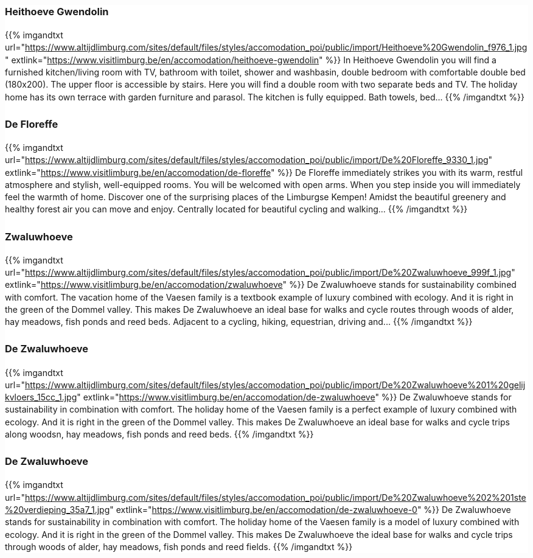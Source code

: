 ### Heithoeve Gwendolin

{{% imgandtxt url="https://www.altijdlimburg.com/sites/default/files/styles/accomodation_poi/public/import/Heithoeve%20Gwendolin_f976_1.jpg" extlink="https://www.visitlimburg.be/en/accomodation/heithoeve-gwendolin" %}}
In Heithoeve Gwendolin you will find a furnished kitchen/living room with TV, bathroom with toilet, shower and washbasin, double bedroom with comfortable double bed (180x200). The upper floor is accessible by stairs. Here you will find a double room with two separate beds and TV. The holiday home has its own terrace with garden furniture and parasol. The kitchen is fully equipped. Bath towels, bed...
{{% /imgandtxt %}}

### De Floreffe

{{% imgandtxt url="https://www.altijdlimburg.com/sites/default/files/styles/accomodation_poi/public/import/De%20Floreffe_9330_1.jpg" extlink="https://www.visitlimburg.be/en/accomodation/de-floreffe" %}}
De Floreffe immediately strikes you with its warm, restful atmosphere and stylish, well-equipped rooms. You will be welcomed with open arms. When you step inside you will immediately feel the warmth of home. Discover one of the surprising places of the Limburgse Kempen! Amidst the beautiful greenery and healthy forest air you can move and enjoy. Centrally located for beautiful cycling and walking...
{{% /imgandtxt %}}

### Zwaluwhoeve

{{% imgandtxt url="https://www.altijdlimburg.com/sites/default/files/styles/accomodation_poi/public/import/De%20Zwaluwhoeve_999f_1.jpg" extlink="https://www.visitlimburg.be/en/accomodation/zwaluwhoeve" %}}
De Zwaluwhoeve stands for sustainability combined with comfort. The vacation home of the Vaesen family is a textbook example of luxury combined with ecology. And it is right in the green of the Dommel valley. This makes De Zwaluwhoeve an ideal base for walks and cycle routes through woods of alder, hay meadows, fish ponds and reed beds. Adjacent to a cycling, hiking, equestrian, driving and...
{{% /imgandtxt %}}

### De Zwaluwhoeve

{{% imgandtxt url="https://www.altijdlimburg.com/sites/default/files/styles/accomodation_poi/public/import/De%20Zwaluwhoeve%201%20gelijkvloers_15cc_1.jpg" extlink="https://www.visitlimburg.be/en/accomodation/de-zwaluwhoeve" %}}
De Zwaluwhoeve stands for sustainability in combination with comfort. The holiday home of the Vaesen family is a perfect example of luxury combined with ecology. And it is right in the green of the Dommel valley. This makes De Zwaluwhoeve an ideal base for walks and cycle trips along woodsn, hay meadows, fish ponds and reed beds.
{{% /imgandtxt %}}

### De Zwaluwhoeve

{{% imgandtxt url="https://www.altijdlimburg.com/sites/default/files/styles/accomodation_poi/public/import/De%20Zwaluwhoeve%202%201ste%20verdieping_35a7_1.jpg" extlink="https://www.visitlimburg.be/en/accomodation/de-zwaluwhoeve-0" %}}
De Zwaluwhoeve stands for sustainability in combination with comfort. The holiday home of the Vaesen family is a model of luxury combined with ecology. And it is right in the green of the Dommel valley. This makes De Zwaluwhoeve the ideal base for walks and cycle trips through woods of alder, hay meadows, fish ponds and reed fields.
{{% /imgandtxt %}}
